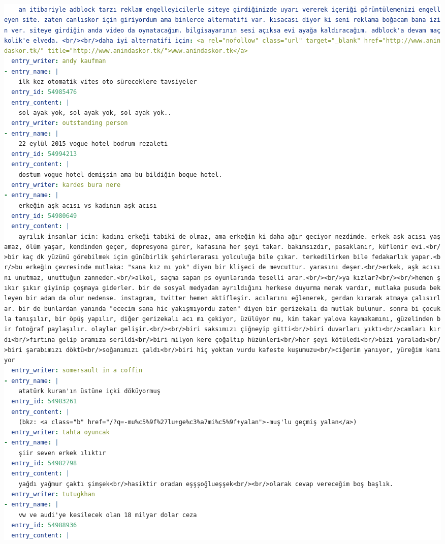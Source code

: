 ```yaml
    an itibariyle adblock tarzı reklam engelleyicilerle siteye girdiğinizde uyarı vererek içeriği görüntülemenizi engelleyen site. zaten canlıskor için giriyordum ama binlerce alternatifi var. kısacası diyor ki seni reklama boğacam bana izin ver. siteye girdiğin anda video da oynatacağım. bilgisayarının sesi açıksa evi ayağa kaldıracağım. adblock'a devam maçkolik'e elveda. <br/><br/>daha iyi alternatifi için: <a rel="nofollow" class="url" target="_blank" href="http://www.anindaskor.tk/" title="http://www.anindaskor.tk/">www.anindaskor.tk</a>
  entry_writer: andy kaufman
- entry_name: |
    ilk kez otomatik vites oto süreceklere tavsiyeler
  entry_id: 54985476
  entry_content: |
    sol ayak yok, sol ayak yok, sol ayak yok..
  entry_writer: outstanding person
- entry_name: |
    22 eylül 2015 vogue hotel bodrum rezaleti
  entry_id: 54994213
  entry_content: |
    dostum vogue hotel demişsin ama bu bildiğin boque hotel.
  entry_writer: kardes bura nere
- entry_name: |
    erkeğin aşk acısı vs kadının aşk acısı
  entry_id: 54980649
  entry_content: |
    ayrılık insanlar icin: kadını erkeği tabiki de olmaz, ama erkeğin ki daha ağır geciyor nezdimde. erkek aşk acısı yaşamaz, ölüm yaşar, kendinden geçer, depresyona girer, kafasına her şeyi takar. bakımsızdır, pasaklanır, küflenir evi.<br/>bir kaç dk yüzünü görebilmek için günübirlik şehirlerarası yolculuğa bile çıkar. terkedilirken bile fedakarlık yapar.<br/>bu erkeğin çevresinde mutlaka: "sana kız mı yok" diyen bir klişeci de mevcuttur. yarasını deşer.<br/>erkek, aşk acısını unutmaz, unuttuğun zanneder.<br/>alkol, saçma sapan ps oyunlarında teselli arar.<br/><br/>ya kızlar?<br/><br/>hemen şıkır şıkır giyinip çoşmaya giderler. bir de sosyal medyadan ayrıldığını herkese duyurma merak vardır, mutlaka pusuda bekleyen bir adam da olur nedense. instagram, twitter hemen aktifleşir. acılarını eğlenerek, gerdan kırarak atmaya çalısırlar. bir de bunlardan yanında "ececim sana hic yakışmıyordu zaten" diyen bir gerizekalı da mutlak bulunur. sonra bi çocukla tanışılır, bir öpüş yapılır, diğer gerizekalı acı mı çekiyor, üzülüyor mu, kim takar yalova kaymakamını, güzelinden bir fotoğraf paylaşılır. olaylar gelişir.<br/><br/>biri saksımızı çiğneyip gitti<br/>biri duvarları yıktı<br/>camları kırdı<br/>fırtına gelip aramıza serildi<br/>biri milyon kere çoğaltıp hüzünleri<br/>her şeyi kötüledi<br/>bizi yaraladı<br/>biri şarabımızı döktü<br/>soğanımızı çaldı<br/>biri hiç yoktan vurdu kafeste kuşumuzu<br/>ciğerim yanıyor, yüreğim kanıyor
  entry_writer: somersault in a coffin
- entry_name: |
    atatürk kuran'ın üstüne içki döküyormuş
  entry_id: 54983261
  entry_content: |
    (bkz: <a class="b" href="/?q=-mu%c5%9f%27lu+ge%c3%a7mi%c5%9f+yalan">-muş'lu geçmiş yalan</a>)
  entry_writer: tahta oyuncak
- entry_name: |
    şiir seven erkek ılıktır
  entry_id: 54982798
  entry_content: |
    yağdı yağmur çaktı şimşek<br/>hasiktir oradan eşşşoğlueşşek<br/><br/>olarak cevap vereceğim boş başlık.
  entry_writer: tutugkhan
- entry_name: |
    vw ve audi'ye kesilecek olan 18 milyar dolar ceza
  entry_id: 54988936
  entry_content: |
```